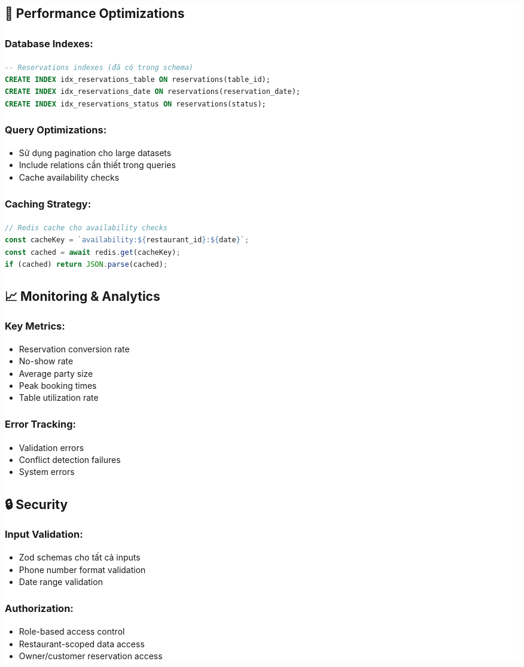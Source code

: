 ## 🚀 Performance Optimizations

### **Database Indexes:**
```sql
-- Reservations indexes (đã có trong schema)
CREATE INDEX idx_reservations_table ON reservations(table_id);
CREATE INDEX idx_reservations_date ON reservations(reservation_date);
CREATE INDEX idx_reservations_status ON reservations(status);
```

### **Query Optimizations:**
- Sử dụng pagination cho large datasets
- Include relations cần thiết trong queries
- Cache availability checks

### **Caching Strategy:**
```typescript
// Redis cache cho availability checks
const cacheKey = `availability:${restaurant_id}:${date}`;
const cached = await redis.get(cacheKey);
if (cached) return JSON.parse(cached);
```

## 📈 Monitoring & Analytics

### **Key Metrics:**
- Reservation conversion rate
- No-show rate  
- Average party size
- Peak booking times
- Table utilization rate

### **Error Tracking:**
- Validation errors
- Conflict detection failures
- System errors

## 🔒 Security

### **Input Validation:**
- Zod schemas cho tất cả inputs
- Phone number format validation
- Date range validation

### **Authorization:**
- Role-based access control
- Restaurant-scoped data access
- Owner/customer reservation access
